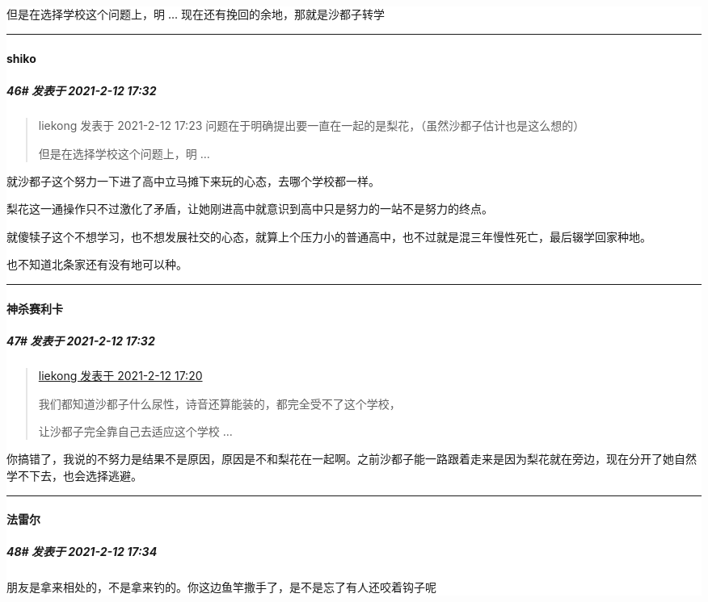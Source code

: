 但是在选择学校这个问题上，明 ...</blockquote>
现在还有挽回的余地，那就是沙都子转学







*****

####  shiko  
##### 46#       发表于 2021-2-12 17:32



<blockquote>liekong 发表于 2021-2-12 17:23
问题在于明确提出要一直在一起的是梨花，（虽然沙都子估计也是这么想的）

但是在选择学校这个问题上，明 ...</blockquote>
就沙都子这个努力一下进了高中立马摊下来玩的心态，去哪个学校都一样。


梨花这一通操作只不过激化了矛盾，让她刚进高中就意识到高中只是努力的一站不是努力的终点。


就傻犊子这个不想学习，也不想发展社交的心态，就算上个压力小的普通高中，也不过就是混三年慢性死亡，最后辍学回家种地。


也不知道北条家还有没有地可以种。







*****

####  神杀赛利卡  
##### 47#       发表于 2021-2-12 17:32



<blockquote><a href="httphttps://bbs.saraba1st.com/2b/forum.php?mod=redirect&amp;goto=findpost&amp;pid=50316742&amp;ptid=1987507" target="_blank">liekong 发表于 2021-2-12 17:20</a>

我们都知道沙都子什么尿性，诗音还算能装的，都完全受不了这个学校，

让沙都子完全靠自己去适应这个学校 ...</blockquote>
你搞错了，我说的不努力是结果不是原因，原因是不和梨花在一起啊。之前沙都子能一路跟着走来是因为梨花就在旁边，现在分开了她自然学不下去，也会选择逃避。







*****

####  法雷尔  
##### 48#       发表于 2021-2-12 17:34




朋友是拿来相处的，不是拿来钓的。你这边鱼竿撒手了，是不是忘了有人还咬着钩子呢
